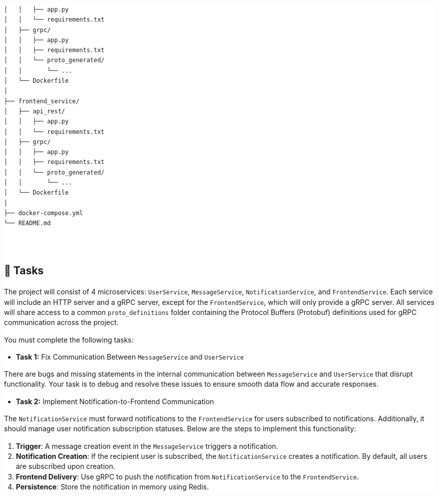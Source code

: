 ```
│   │   ├── app.py
│   │   └── requirements.txt
│   ├── grpc/
│   │   ├── app.py
│   │   ├── requirements.txt
│   │   └── proto_generated/
│   │       └── ...
│   └── Dockerfile
│
├── frontend_service/
│   ├── api_rest/
│   │   ├── app.py
│   │   └── requirements.txt
│   ├── grpc/
│   │   ├── app.py
│   │   ├── requirements.txt
│   │   └── proto_generated/
│   │       └── ...
│   └── Dockerfile
│
├── docker-compose.yml
└── README.md

      
```
## 🎯 Tasks

The project will consist of 4 microservices: `UserService`, `MessageService`, `NotificationService`, and `FrontendService`. Each service will include an HTTP server and a gRPC server, except for the `FrontendService`, which will only provide a gRPC server. All services will share access to a common `proto_definitions` folder containing the Protocol Buffers (Protobuf) definitions used for gRPC communication across the project. 

You must complete the following tasks:
- **Task 1:** Fix Communication Between `MessageService` and `UserService`

There are bugs and missing statements in the internal communication between `MessageService` and `UserService` that disrupt functionality. Your task is to debug and resolve these issues to ensure smooth data flow and accurate responses.


- **Task 2:** Implement Notification-to-Frontend Communication

The `NotificationService` must forward notifications to the `FrontendService` for users subscribed to notifications. Additionally, it should manage user notification subscription statuses. Below are the steps to implement this functionality:

1. **Trigger**: A message creation event in the `MessageService` triggers a notification.
2. **Notification Creation**: If the recipient user is subscribed, the `NotificationService` creates a notification. By default, all users are subscribed upon creation.
3. **Frontend Delivery**: Use gRPC to push the notification from `NotificationService` to the `FrontendService`.
4. **Persistence**: Store the notification in memory using Redis.
